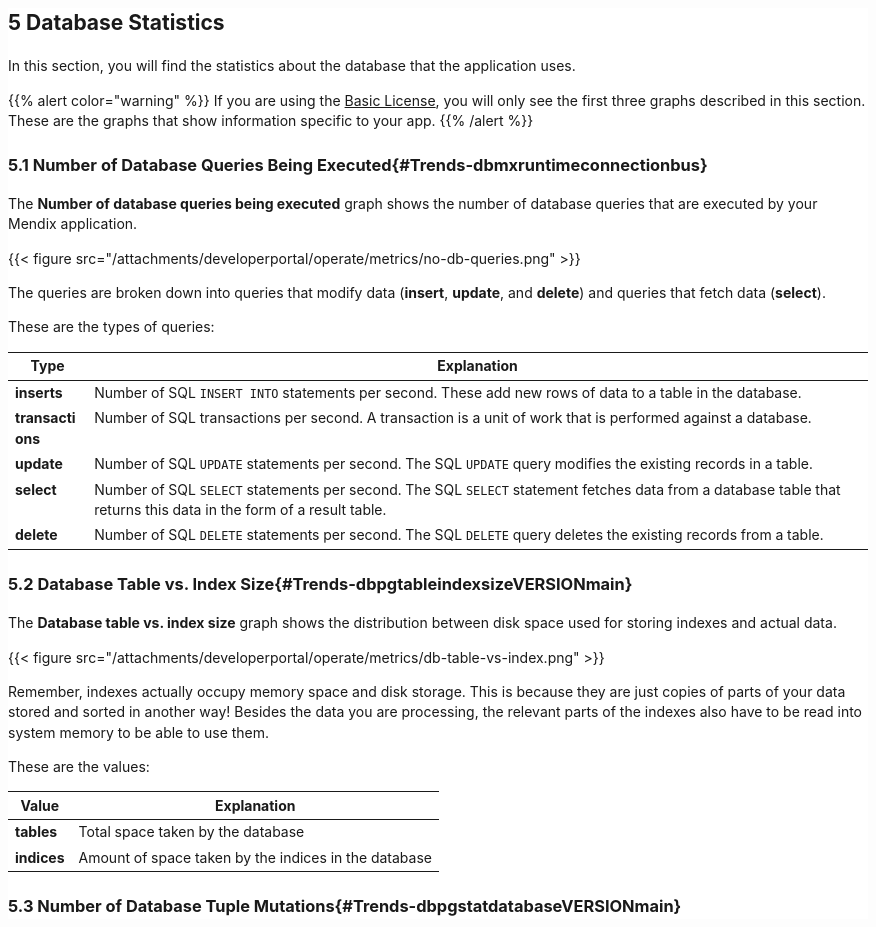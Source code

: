 ## 5 Database Statistics

In this section, you will find the statistics about the database that the application uses.

{{% alert color="warning" %}}
If you are using the [Basic License](/developerportal/deploy/basic-package/), you will only see the first three graphs described in this section. These are the graphs that show information specific to your app.
{{% /alert %}}

### 5.1 Number of Database Queries Being Executed{#Trends-dbmxruntimeconnectionbus}

The **Number of database queries being executed** graph shows the number of database queries that are executed by your Mendix application.

{{< figure src="/attachments/developerportal/operate/metrics/no-db-queries.png" >}}

The queries are broken down into queries that modify data (**insert**, **update**, and **delete**) and queries that fetch data (**select**).

These are the types of queries:

| Type             | Explanation                                                                                                     |
|------------------|-----------------------------------------------------------------------------------------------------------------|
| **inserts**      | Number of SQL `INSERT INTO` statements per second. These add new rows of data to a table in the database.       |
| **transactions** | Number of SQL transactions per second. A transaction is a unit of work that is performed against a database.    |
| **update**       | Number of SQL `UPDATE` statements per second. The SQL `UPDATE` query modifies the existing records in a table.  |
| **select**       | Number of SQL `SELECT` statements per second. The SQL `SELECT` statement fetches data from a database table that returns this data in the form of a result table. |
| **delete**       | Number of SQL `DELETE` statements per second. The SQL `DELETE` query deletes the existing records from a table. |

### 5.2 Database Table vs. Index Size{#Trends-dbpgtableindexsizeVERSIONmain}

The **Database table vs. index size** graph shows the distribution between disk space used for storing indexes and actual data.

{{< figure src="/attachments/developerportal/operate/metrics/db-table-vs-index.png" >}}

Remember, indexes actually occupy memory space and disk storage. This is because they are just copies of parts of your data stored and sorted in another way! Besides the data you are processing, the relevant parts of the indexes also have to be read into system memory to be able to use them.

These are the values:

| Value       | Explanation                                          |
|-------------|------------------------------------------------------|
| **tables**  | Total space taken by the database                    |
| **indices** | Amount of space taken by the indices in the database |

### 5.3 Number of Database Tuple Mutations{#Trends-dbpgstatdatabaseVERSIONmain}
